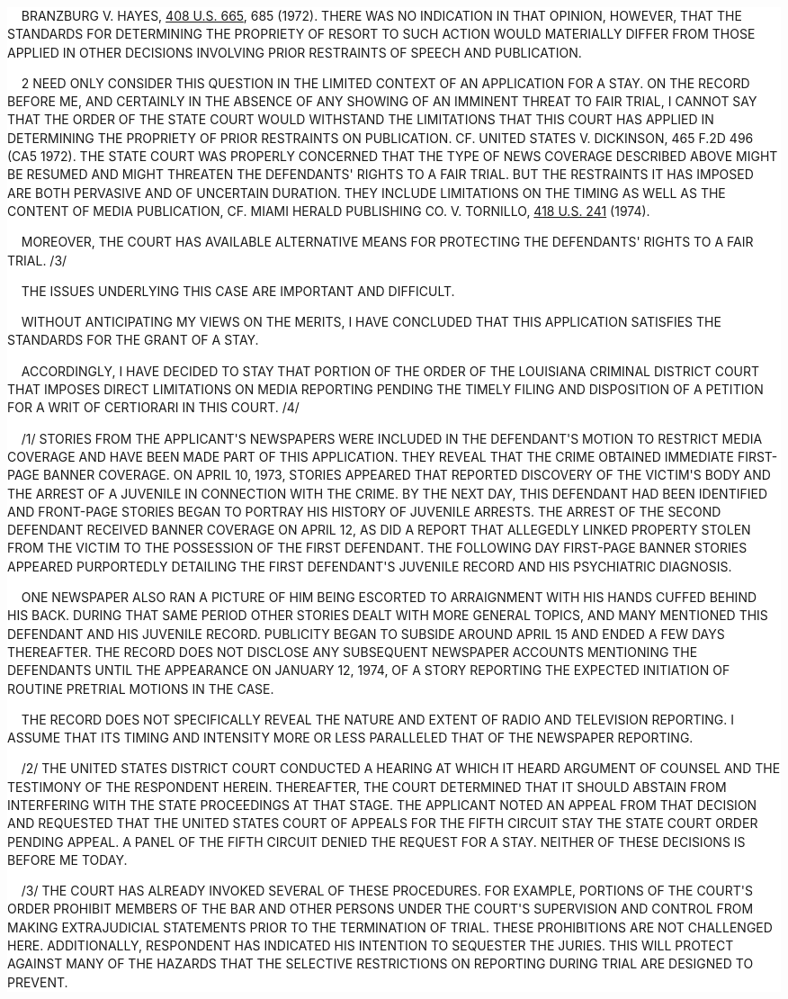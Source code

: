     BRANZBURG V. HAYES, [408 U.S. 665][/us/courts/scotus/usReporter/408/665], 685 (1972).  THERE WAS NO INDICATION IN THAT OPINION, HOWEVER, THAT THE STANDARDS FOR DETERMINING THE PROPRIETY OF RESORT TO SUCH ACTION WOULD MATERIALLY DIFFER FROM THOSE APPLIED IN OTHER DECISIONS INVOLVING PRIOR RESTRAINTS OF SPEECH AND PUBLICATION.

    2 NEED ONLY CONSIDER THIS QUESTION IN THE LIMITED CONTEXT OF AN APPLICATION FOR A STAY.  ON THE RECORD BEFORE ME, AND CERTAINLY IN THE ABSENCE OF ANY SHOWING OF AN IMMINENT THREAT TO FAIR TRIAL, I CANNOT SAY THAT THE ORDER OF THE STATE COURT WOULD WITHSTAND THE LIMITATIONS THAT THIS COURT HAS APPLIED IN DETERMINING THE PROPRIETY OF PRIOR RESTRAINTS ON PUBLICATION.  CF. UNITED STATES V. DICKINSON, 465 F.2D 496 (CA5 1972).  THE STATE COURT WAS PROPERLY CONCERNED THAT THE TYPE OF NEWS COVERAGE DESCRIBED ABOVE MIGHT BE RESUMED AND MIGHT THREATEN THE DEFENDANTS' RIGHTS TO A FAIR TRIAL.  BUT THE RESTRAINTS IT HAS IMPOSED ARE BOTH PERVASIVE AND OF UNCERTAIN DURATION.  THEY INCLUDE LIMITATIONS ON THE TIMING AS WELL AS THE CONTENT OF MEDIA PUBLICATION, CF. MIAMI HERALD PUBLISHING CO. V. TORNILLO, [418 U.S. 241][/us/courts/scotus/usReporter/418/241] (1974).

    MOREOVER, THE COURT HAS AVAILABLE ALTERNATIVE MEANS FOR PROTECTING THE DEFENDANTS' RIGHTS TO A FAIR TRIAL.  /3/

    THE ISSUES UNDERLYING THIS CASE ARE IMPORTANT AND DIFFICULT.

    WITHOUT ANTICIPATING MY VIEWS ON THE MERITS, I HAVE CONCLUDED THAT THIS APPLICATION SATISFIES THE STANDARDS FOR THE GRANT OF A STAY.

    ACCORDINGLY, I HAVE DECIDED TO STAY THAT PORTION OF THE ORDER OF THE LOUISIANA CRIMINAL DISTRICT COURT THAT IMPOSES DIRECT LIMITATIONS ON MEDIA REPORTING PENDING THE TIMELY FILING AND DISPOSITION OF A PETITION FOR A WRIT OF CERTIORARI IN THIS COURT.  /4/

    /1/  STORIES FROM THE APPLICANT'S NEWSPAPERS WERE INCLUDED IN THE DEFENDANT'S MOTION TO RESTRICT MEDIA COVERAGE AND HAVE BEEN MADE PART OF THIS APPLICATION.  THEY REVEAL THAT THE CRIME OBTAINED IMMEDIATE FIRST-PAGE BANNER COVERAGE.  ON APRIL 10, 1973, STORIES APPEARED THAT REPORTED DISCOVERY OF THE VICTIM'S BODY AND THE ARREST OF A JUVENILE IN CONNECTION WITH THE CRIME.  BY THE NEXT DAY, THIS DEFENDANT HAD BEEN IDENTIFIED AND FRONT-PAGE STORIES BEGAN TO PORTRAY HIS HISTORY OF JUVENILE ARRESTS.  THE ARREST OF THE SECOND DEFENDANT RECEIVED BANNER COVERAGE ON APRIL 12, AS DID A REPORT THAT ALLEGEDLY LINKED PROPERTY STOLEN FROM THE VICTIM TO THE POSSESSION OF THE FIRST DEFENDANT.  THE FOLLOWING DAY FIRST-PAGE BANNER STORIES APPEARED PURPORTEDLY DETAILING THE FIRST DEFENDANT'S JUVENILE RECORD AND HIS PSYCHIATRIC DIAGNOSIS.

    ONE NEWSPAPER ALSO RAN A PICTURE OF HIM BEING ESCORTED TO ARRAIGNMENT WITH HIS HANDS CUFFED BEHIND HIS BACK.  DURING THAT SAME PERIOD OTHER STORIES DEALT WITH MORE GENERAL TOPICS, AND MANY MENTIONED THIS DEFENDANT AND HIS JUVENILE RECORD.     PUBLICITY BEGAN TO SUBSIDE AROUND APRIL 15 AND ENDED A FEW DAYS THEREAFTER.  THE RECORD DOES NOT DISCLOSE ANY SUBSEQUENT NEWSPAPER ACCOUNTS MENTIONING THE DEFENDANTS UNTIL THE APPEARANCE ON JANUARY 12, 1974, OF A STORY REPORTING THE EXPECTED INITIATION OF ROUTINE PRETRIAL MOTIONS IN THE CASE.

    THE RECORD DOES NOT SPECIFICALLY REVEAL THE NATURE AND EXTENT OF RADIO AND TELEVISION REPORTING.  I ASSUME THAT ITS TIMING AND INTENSITY MORE OR LESS PARALLELED THAT OF THE NEWSPAPER REPORTING.

    /2/  THE UNITED STATES DISTRICT COURT CONDUCTED A HEARING AT WHICH IT HEARD ARGUMENT OF COUNSEL AND THE TESTIMONY OF THE RESPONDENT HEREIN.  THEREAFTER, THE COURT DETERMINED THAT IT SHOULD ABSTAIN FROM INTERFERING WITH THE STATE PROCEEDINGS AT THAT STAGE.  THE APPLICANT NOTED AN APPEAL FROM THAT DECISION AND REQUESTED THAT THE UNITED STATES COURT OF APPEALS FOR THE FIFTH CIRCUIT STAY THE STATE COURT ORDER PENDING APPEAL.  A PANEL OF THE FIFTH CIRCUIT DENIED THE REQUEST FOR A STAY.  NEITHER OF THESE DECISIONS IS BEFORE ME TODAY.

    /3/  THE COURT HAS ALREADY INVOKED SEVERAL OF THESE PROCEDURES.  FOR EXAMPLE, PORTIONS OF THE COURT'S ORDER PROHIBIT MEMBERS OF THE BAR AND OTHER PERSONS UNDER THE COURT'S SUPERVISION AND CONTROL FROM MAKING EXTRAJUDICIAL STATEMENTS PRIOR TO THE TERMINATION OF TRIAL.  THESE PROHIBITIONS ARE NOT CHALLENGED HERE.  ADDITIONALLY, RESPONDENT HAS INDICATED HIS INTENTION TO SEQUESTER THE JURIES.  THIS WILL PROTECT AGAINST MANY OF THE HAZARDS THAT THE SELECTIVE RESTRICTIONS ON REPORTING DURING TRIAL ARE DESIGNED TO PREVENT.


[/us/courts/scotus/usReporter/419/1301]: https://publicdocs.github.io/go/links?ns=uslm-x&ref=%2Fus%2Fcourts%2Fscotus%2FusReporter%2F419%2F1301
[/us/courts/scotus/usReporter/405/1201]: https://publicdocs.github.io/go/links?ns=uslm-x&ref=%2Fus%2Fcourts%2Fscotus%2FusReporter%2F405%2F1201
[/us/courts/scotus/usReporter/403/713]: https://publicdocs.github.io/go/links?ns=uslm-x&ref=%2Fus%2Fcourts%2Fscotus%2FusReporter%2F403%2F713
[/us/courts/scotus/usReporter/402/415]: https://publicdocs.github.io/go/links?ns=uslm-x&ref=%2Fus%2Fcourts%2Fscotus%2FusReporter%2F402%2F415
[/us/courts/scotus/usReporter/372/58]: https://publicdocs.github.io/go/links?ns=uslm-x&ref=%2Fus%2Fcourts%2Fscotus%2FusReporter%2F372%2F58
[/us/courts/scotus/usReporter/283/697]: https://publicdocs.github.io/go/links?ns=uslm-x&ref=%2Fus%2Fcourts%2Fscotus%2FusReporter%2F283%2F697
[/us/courts/scotus/usReporter/384/333]: https://publicdocs.github.io/go/links?ns=uslm-x&ref=%2Fus%2Fcourts%2Fscotus%2FusReporter%2F384%2F333
[/us/courts/scotus/usReporter/381/532]: https://publicdocs.github.io/go/links?ns=uslm-x&ref=%2Fus%2Fcourts%2Fscotus%2FusReporter%2F381%2F532
[/us/courts/scotus/usReporter/331/367]: https://publicdocs.github.io/go/links?ns=uslm-x&ref=%2Fus%2Fcourts%2Fscotus%2FusReporter%2F331%2F367
[/us/courts/scotus/usReporter/314/252]: https://publicdocs.github.io/go/links?ns=uslm-x&ref=%2Fus%2Fcourts%2Fscotus%2FusReporter%2F314%2F252
[/us/courts/scotus/usReporter/373/723]: https://publicdocs.github.io/go/links?ns=uslm-x&ref=%2Fus%2Fcourts%2Fscotus%2FusReporter%2F373%2F723
[/us/courts/scotus/usReporter/466/717]: https://publicdocs.github.io/go/links?ns=uslm-x&ref=%2Fus%2Fcourts%2Fscotus%2FusReporter%2F466%2F717
[/us/courts/scotus/usReporter/408/665]: https://publicdocs.github.io/go/links?ns=uslm-x&ref=%2Fus%2Fcourts%2Fscotus%2FusReporter%2F408%2F665
[/us/courts/scotus/usReporter/418/241]: https://publicdocs.github.io/go/links?ns=uslm-x&ref=%2Fus%2Fcourts%2Fscotus%2FusReporter%2F418%2F241
[/us/courts/scotus/usReporter/331/367]: https://publicdocs.github.io/go/links?ns=uslm-x&ref=%2Fus%2Fcourts%2Fscotus%2FusReporter%2F331%2F367
[/us/courts/scotus/usReporter/328/331]: https://publicdocs.github.io/go/links?ns=uslm-x&ref=%2Fus%2Fcourts%2Fscotus%2FusReporter%2F328%2F331
[/us/courts/scotus/usReporter/314/252]: https://publicdocs.github.io/go/links?ns=uslm-x&ref=%2Fus%2Fcourts%2Fscotus%2FusReporter%2F314%2F252